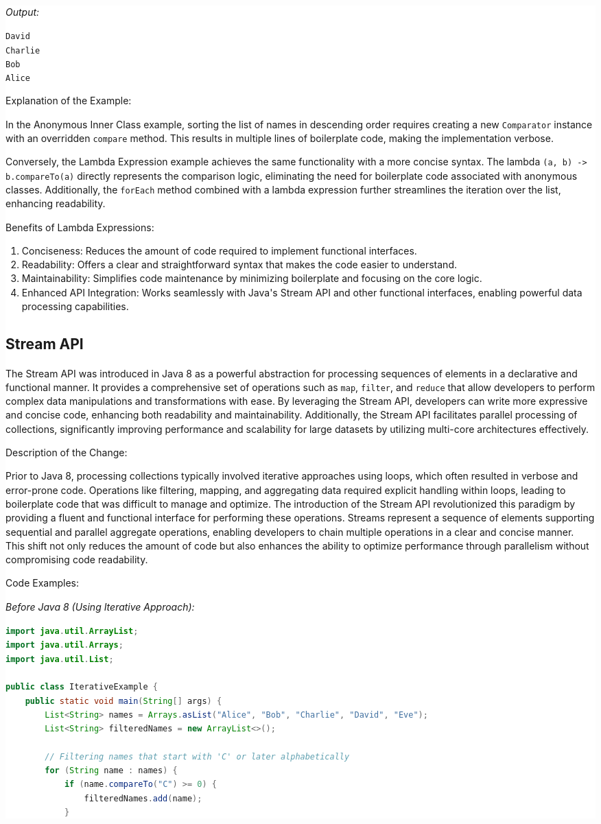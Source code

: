 *Output:*
```
David
Charlie
Bob
Alice
```

Explanation of the Example:

In the Anonymous Inner Class example, sorting the list of names in descending order requires creating a new `Comparator` instance with an overridden `compare` method. This results in multiple lines of boilerplate code, making the implementation verbose.

Conversely, the Lambda Expression example achieves the same functionality with a more concise syntax. The lambda `(a, b) -> b.compareTo(a)` directly represents the comparison logic, eliminating the need for boilerplate code associated with anonymous classes. Additionally, the `forEach` method combined with a lambda expression further streamlines the iteration over the list, enhancing readability.

Benefits of Lambda Expressions:

1. Conciseness: Reduces the amount of code required to implement functional interfaces.
2. Readability: Offers a clear and straightforward syntax that makes the code easier to understand.
3. Maintainability: Simplifies code maintenance by minimizing boilerplate and focusing on the core logic.
4. Enhanced API Integration: Works seamlessly with Java's Stream API and other functional interfaces, enabling powerful data processing capabilities.

## Stream API

The Stream API was introduced in Java 8 as a powerful abstraction for processing sequences of elements in a declarative and functional manner. It provides a comprehensive set of operations such as `map`, `filter`, and `reduce` that allow developers to perform complex data manipulations and transformations with ease. By leveraging the Stream API, developers can write more expressive and concise code, enhancing both readability and maintainability. Additionally, the Stream API facilitates parallel processing of collections, significantly improving performance and scalability for large datasets by utilizing multi-core architectures effectively.

Description of the Change:

Prior to Java 8, processing collections typically involved iterative approaches using loops, which often resulted in verbose and error-prone code. Operations like filtering, mapping, and aggregating data required explicit handling within loops, leading to boilerplate code that was difficult to manage and optimize. The introduction of the Stream API revolutionized this paradigm by providing a fluent and functional interface for performing these operations. Streams represent a sequence of elements supporting sequential and parallel aggregate operations, enabling developers to chain multiple operations in a clear and concise manner. This shift not only reduces the amount of code but also enhances the ability to optimize performance through parallelism without compromising code readability.

Code Examples:

*Before Java 8 (Using Iterative Approach):*

```java
import java.util.ArrayList;
import java.util.Arrays;
import java.util.List;

public class IterativeExample {
    public static void main(String[] args) {
        List<String> names = Arrays.asList("Alice", "Bob", "Charlie", "David", "Eve");
        List<String> filteredNames = new ArrayList<>();

        // Filtering names that start with 'C' or later alphabetically
        for (String name : names) {
            if (name.compareTo("C") >= 0) {
                filteredNames.add(name);
            }
```